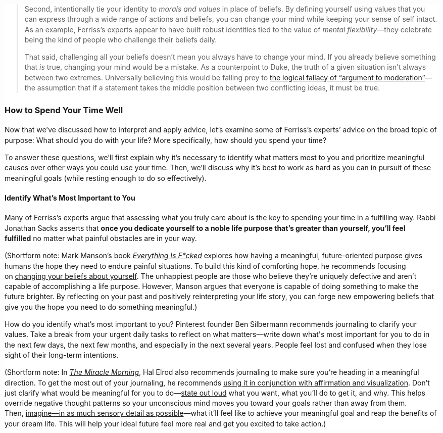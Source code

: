 > Second, intentionally tie your identity to _morals and values_ in place of beliefs. By defining yourself using values that you can express through a wide range of actions and beliefs, you can change your mind while keeping your sense of self intact. As an example, Ferriss’s experts appear to have built robust identities tied to the value of _mental flexibility_—they celebrate being the kind of people who challenge their beliefs daily.
> 
> That said, challenging all your beliefs doesn’t mean you always have to change your mind. If you already believe something that _is_ true, changing your mind would be a mistake. As a counterpoint to Duke, the truth of a given situation isn’t always between two extremes. Universally believing this would be falling prey to [the logical fallacy of “argument to moderation”](http://logicallyfallacious.com/logicalfallacies/Argument-to-Moderation)—the assumption that if a statement takes the middle position between two conflicting ideas, it must be true.

### How to Spend Your Time Well

Now that we’ve discussed how to interpret and apply advice, let’s examine some of Ferriss’s experts’ advice on the broad topic of purpose: What should you do with your life? More specifically, how should you spend your time?

To answer these questions, we’ll first explain why it’s necessary to identify what matters most to you and prioritize meaningful causes over other ways you could use your time. Then, we’ll discuss why it’s best to work as hard as you can in pursuit of these meaningful goals (while resting enough to do so effectively).

#### Identify What’s Most Important to You

Many of Ferriss’s experts argue that assessing what you truly care about is the key to spending your time in a fulfilling way. Rabbi Jonathan Sacks asserts that **once you dedicate yourself to a noble life purpose that’s greater than yourself, you’ll feel fulfilled** no matter what painful obstacles are in your way.

(Shortform note: Mark Manson’s book _[Everything Is F*cked](https://shortform.com/app/book/everything-is-f-cked)_ explores how having a meaningful, future-oriented purpose gives humans the hope they need to endure painful situations. To build this kind of comforting hope, he recommends focusing on [changing your beliefs about yourself](https://shortform.com/app/book/everything-is-f-cked#how-to-find-hope). The unhappiest people are those who believe they’re uniquely defective and aren’t capable of accomplishing a life purpose. However, Manson argues that everyone is capable of doing something to make the future brighter. By reflecting on your past and positively reinterpreting your life story, you can forge new empowering beliefs that give you the hope you need to do something meaningful.)

How do you identify what’s most important to you? Pinterest founder Ben Silbermann recommends journaling to clarify your values. Take a break from your urgent daily tasks to reflect on what matters—write down what's most important for you to do in the next few days, the next few months, and especially in the next several years. People feel lost and confused when they lose sight of their long-term intentions.

(Shortform note: In _[The Miracle Morning](https://shortform.com/app/book/the-miracle-morning)_, Hal Elrod also recommends journaling to make sure you’re heading in a meaningful direction. To get the most out of your journaling, he recommends [using it in conjunction with affirmation and visualization](https://shortform.com/app/book/the-miracle-morning#your-miracle-morning). Don’t just clarify what would be meaningful for you to do—[state out loud](https://shortform.com/app/book/the-miracle-morning/chapter-6) what you want, what you’ll do to get it, and why. This helps override negative thought patterns so your unconscious mind moves you toward your goals rather than away from them. Then, [imagine—in as much sensory detail as possible](https://shortform.com/app/book/the-miracle-morning/chapter-7)—what it’ll feel like to achieve your meaningful goal and reap the benefits of your dream life. This will help your ideal future feel more real and get you excited to take action.)
